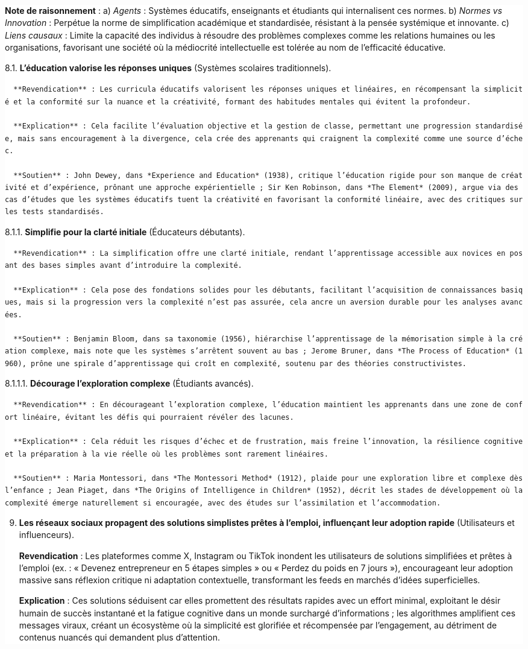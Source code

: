    **Note de raisonnement** : a) *Agents* : Systèmes éducatifs, enseignants et étudiants qui internalisent ces normes. b) *Normes vs Innovation* : Perpétue la norme de simplification académique et standardisée, résistant à la pensée systémique et innovante. c) *Liens causaux* : Limite la capacité des individus à résoudre des problèmes complexes comme les relations humaines ou les organisations, favorisant une société où la médiocrité intellectuelle est tolérée au nom de l’efficacité éducative.

   8.1. **L’éducation valorise les réponses uniques** (Systèmes scolaires traditionnels).

      **Revendication** : Les curricula éducatifs valorisent les réponses uniques et linéaires, en récompensant la simplicité et la conformité sur la nuance et la créativité, formant des habitudes mentales qui évitent la profondeur.

      **Explication** : Cela facilite l’évaluation objective et la gestion de classe, permettant une progression standardisée, mais sans encouragement à la divergence, cela crée des apprenants qui craignent la complexité comme une source d’échec.

      **Soutien** : John Dewey, dans *Experience and Education* (1938), critique l’éducation rigide pour son manque de créativité et d’expérience, prônant une approche expérientielle ; Sir Ken Robinson, dans *The Element* (2009), argue via des cas d’études que les systèmes éducatifs tuent la créativité en favorisant la conformité linéaire, avec des critiques sur les tests standardisés.

   8.1.1. **Simplifie pour la clarté initiale** (Éducateurs débutants).

      **Revendication** : La simplification offre une clarté initiale, rendant l’apprentissage accessible aux novices en posant des bases simples avant d’introduire la complexité.

      **Explication** : Cela pose des fondations solides pour les débutants, facilitant l’acquisition de connaissances basiques, mais si la progression vers la complexité n’est pas assurée, cela ancre un aversion durable pour les analyses avancées.

      **Soutien** : Benjamin Bloom, dans sa taxonomie (1956), hiérarchise l’apprentissage de la mémorisation simple à la création complexe, mais note que les systèmes s’arrêtent souvent au bas ; Jerome Bruner, dans *The Process of Education* (1960), prône une spirale d’apprentissage qui croît en complexité, soutenu par des théories constructivistes.

   8.1.1.1. **Décourage l’exploration complexe** (Étudiants avancés).

      **Revendication** : En décourageant l’exploration complexe, l’éducation maintient les apprenants dans une zone de confort linéaire, évitant les défis qui pourraient révéler des lacunes.

      **Explication** : Cela réduit les risques d’échec et de frustration, mais freine l’innovation, la résilience cognitive et la préparation à la vie réelle où les problèmes sont rarement linéaires.

      **Soutien** : Maria Montessori, dans *The Montessori Method* (1912), plaide pour une exploration libre et complexe dès l’enfance ; Jean Piaget, dans *The Origins of Intelligence in Children* (1952), décrit les stades de développement où la complexité émerge naturellement si encouragée, avec des études sur l’assimilation et l’accommodation.

9. **Les réseaux sociaux propagent des solutions simplistes prêtes à l’emploi, influençant leur adoption rapide** (Utilisateurs et influenceurs).

   **Revendication** : Les plateformes comme X, Instagram ou TikTok inondent les utilisateurs de solutions simplifiées et prêtes à l’emploi (ex. : « Devenez entrepreneur en 5 étapes simples » ou « Perdez du poids en 7 jours »), encourageant leur adoption massive sans réflexion critique ni adaptation contextuelle, transformant les feeds en marchés d’idées superficielles.

   **Explication** : Ces solutions séduisent car elles promettent des résultats rapides avec un effort minimal, exploitant le désir humain de succès instantané et la fatigue cognitive dans un monde surchargé d’informations ; les algorithmes amplifient ces messages viraux, créant un écosystème où la simplicité est glorifiée et récompensée par l’engagement, au détriment de contenus nuancés qui demandent plus d’attention.
